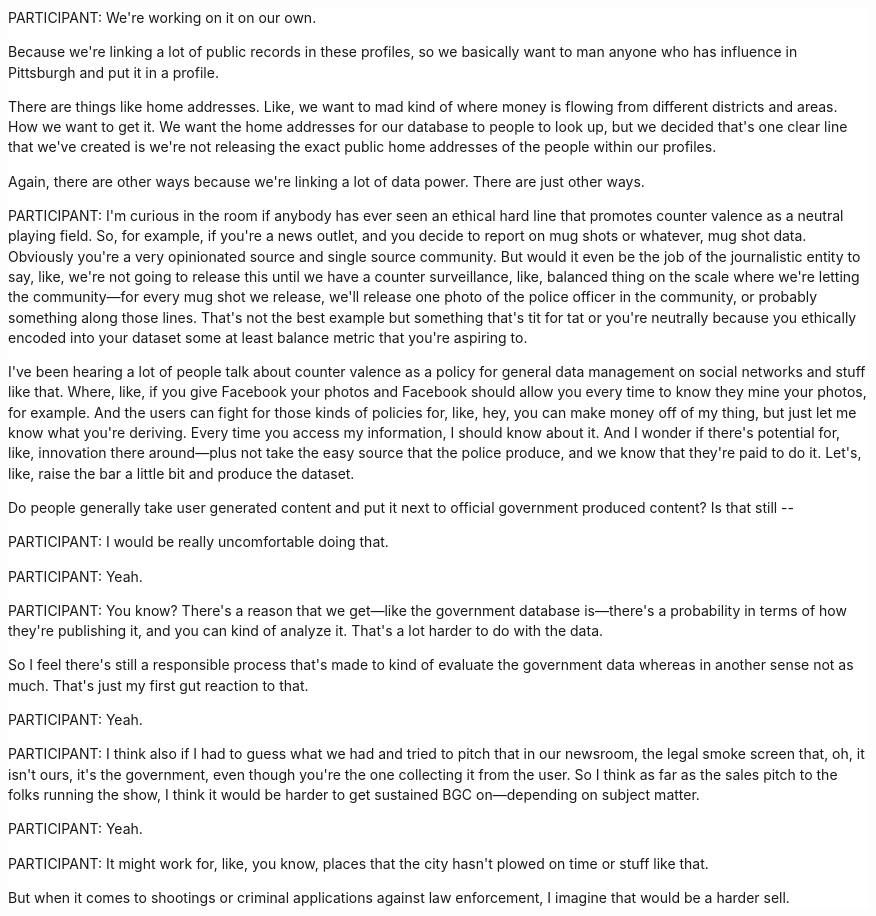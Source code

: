 PARTICIPANT: We're working on it on our own.

Because we're linking a lot of public records in these profiles, so we basically want to man anyone who has influence in Pittsburgh and put it in a profile.

There are things like home addresses.  Like, we want to mad kind of where money is flowing from different districts and areas.  How we want to get it.  We want the home addresses for our database to people to look up, but we decided that's one clear line that we've created is we're not releasing the exact public home addresses of the people within our profiles.

Again, there are other ways because we're linking a lot of data power.  There are just other ways.

PARTICIPANT: I'm curious in the room if anybody has ever seen an ethical hard line that promotes counter valence as a neutral playing field.  So, for example, if you're a news outlet, and you decide to report on mug shots or whatever, mug shot data.  Obviously you're a very opinionated source and single source community.  But would it even be the job of the journalistic entity to say, like, we're not going to release this until we have a counter surveillance, like, balanced thing on the scale where we're letting the community—for every mug shot we release, we'll release one photo of the police officer in the community, or probably something along those lines.  That's not the best example but something that's tit for tat or you're neutrally because you ethically encoded into your dataset some at least balance metric that you're aspiring to.

I've been hearing a lot of people talk about counter valence as a policy for general data management on social networks and stuff like that.  Where, like, if you give Facebook your photos and Facebook should allow you every time to know they mine your photos, for example.  And the users can fight for those kinds of policies for, like, hey, you can make money off of my thing, but just let me know what you're deriving.  Every time you access my information, I should know about it.  And I wonder if there's potential for, like, innovation there around—plus not take the easy source that the police produce, and we know that they're paid to do it.  Let's, like, raise the bar a little bit and produce the dataset.

Do people generally take user generated content and put it next to official government produced content?  Is that still --

PARTICIPANT: I would be really uncomfortable doing that.

PARTICIPANT: Yeah.

PARTICIPANT: You know?  There's a reason that we get—like the government database is—there's a probability in terms of how they're publishing it, and you can kind of analyze it.  That's a lot harder to do with the data.

So I feel there's still a responsible process that's made to kind of evaluate the government data whereas in another sense not as much.  That's just my first gut reaction to that.

PARTICIPANT: Yeah.

PARTICIPANT: I think also if I had to guess what we had and tried to pitch that in our newsroom, the legal smoke screen that, oh, it isn't ours, it's the government, even though you're the one collecting it from the user.  So I think as far as the sales pitch to the folks running the show, I think it would be harder to get sustained BGC on—depending on subject matter.

PARTICIPANT: Yeah.

PARTICIPANT: It might work for, like, you know, places that the city hasn't plowed on time or stuff like that.

But when it comes to shootings or criminal applications against law enforcement, I imagine that would be a harder sell.
